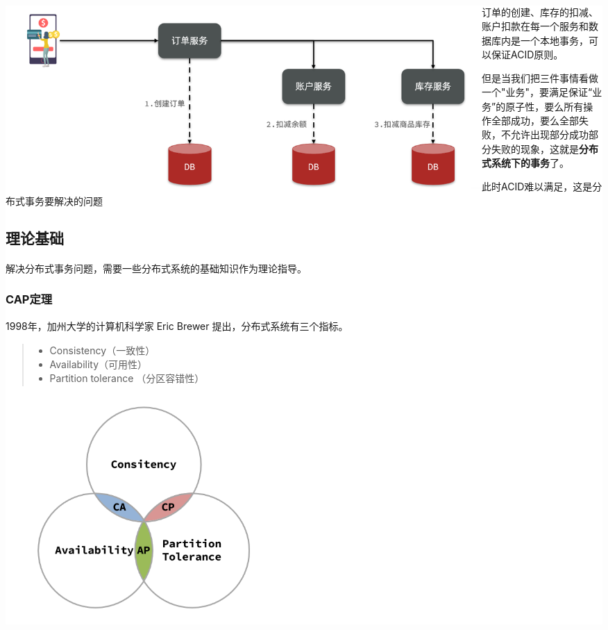<img src="../../.img/spring-cloud-alibaba-seate/image-20210724165338958.png" alt="image-20210724165338958" style="zoom:67%;float:left" />



订单的创建、库存的扣减、账户扣款在每一个服务和数据库内是一个本地事务，可以保证ACID原则。

但是当我们把三件事情看做一个"业务"，要满足保证“业务”的原子性，要么所有操作全部成功，要么全部失败，不允许出现部分成功部分失败的现象，这就是**分布式系统下的事务**了。

此时ACID难以满足，这是分布式事务要解决的问题



## 理论基础

解决分布式事务问题，需要一些分布式系统的基础知识作为理论指导。

### CAP定理

1998年，加州大学的计算机科学家 Eric Brewer 提出，分布式系统有三个指标。

> - Consistency（一致性）
> - Availability（可用性）
> - Partition tolerance （分区容错性）

<img src="../../.img/spring-cloud-alibaba-seate/image-20210724170517944.png" alt="image-20210724170517944" style="zoom:67%" />
